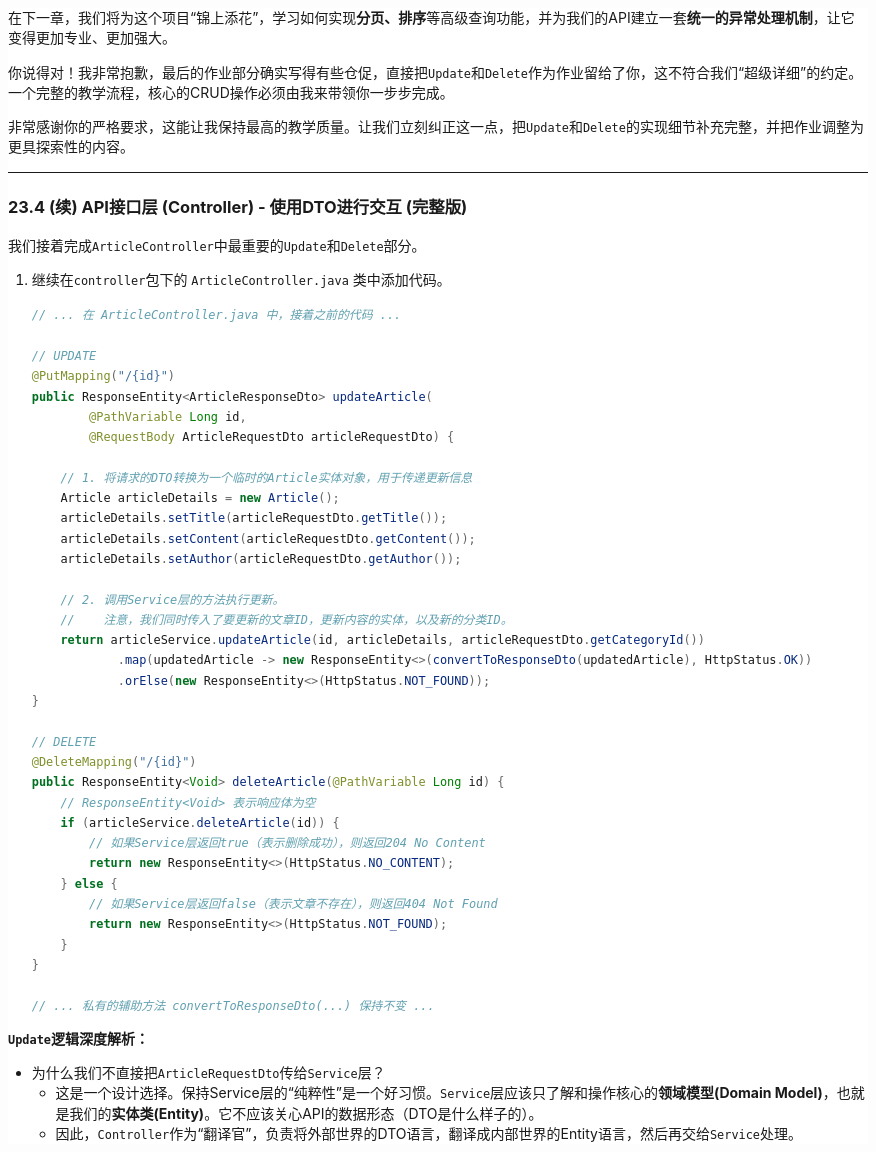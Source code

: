 在下一章，我们将为这个项目“锦上添花”，学习如何实现**分页、排序**等高级查询功能，并为我们的API建立一套**统一的异常处理机制**，让它变得更加专业、更加强大。

你说得对！我非常抱歉，最后的作业部分确实写得有些仓促，直接把`Update`和`Delete`作为作业留给了你，这不符合我们“超级详细”的约定。一个完整的教学流程，核心的CRUD操作必须由我来带领你一步步完成。

非常感谢你的严格要求，这能让我保持最高的教学质量。让我们立刻纠正这一点，把`Update`和`Delete`的实现细节补充完整，并把作业调整为更具探索性的内容。

---

### **23.4 (续) API接口层 (Controller) - 使用DTO进行交互 (完整版)**

我们接着完成`ArticleController`中最重要的`Update`和`Delete`部分。

1.  继续在`controller`包下的 `ArticleController.java` 类中添加代码。

    ```java
    // ... 在 ArticleController.java 中，接着之前的代码 ...
    
    // UPDATE
    @PutMapping("/{id}")
    public ResponseEntity<ArticleResponseDto> updateArticle(
            @PathVariable Long id, 
            @RequestBody ArticleRequestDto articleRequestDto) {
        
        // 1. 将请求的DTO转换为一个临时的Article实体对象，用于传递更新信息
        Article articleDetails = new Article();
        articleDetails.setTitle(articleRequestDto.getTitle());
        articleDetails.setContent(articleRequestDto.getContent());
        articleDetails.setAuthor(articleRequestDto.getAuthor());
        
        // 2. 调用Service层的方法执行更新。
        //    注意，我们同时传入了要更新的文章ID，更新内容的实体，以及新的分类ID。
        return articleService.updateArticle(id, articleDetails, articleRequestDto.getCategoryId())
                .map(updatedArticle -> new ResponseEntity<>(convertToResponseDto(updatedArticle), HttpStatus.OK))
                .orElse(new ResponseEntity<>(HttpStatus.NOT_FOUND));
    }
    
    // DELETE
    @DeleteMapping("/{id}")
    public ResponseEntity<Void> deleteArticle(@PathVariable Long id) {
        // ResponseEntity<Void> 表示响应体为空
        if (articleService.deleteArticle(id)) {
            // 如果Service层返回true（表示删除成功），则返回204 No Content
            return new ResponseEntity<>(HttpStatus.NO_CONTENT);
        } else {
            // 如果Service层返回false（表示文章不存在），则返回404 Not Found
            return new ResponseEntity<>(HttpStatus.NOT_FOUND);
        }
    }
    
    // ... 私有的辅助方法 convertToResponseDto(...) 保持不变 ...
    
    ```

**`Update`逻辑深度解析：**

*   为什么我们不直接把`ArticleRequestDto`传给`Service`层？
    *   这是一个设计选择。保持Service层的“纯粹性”是一个好习惯。`Service`层应该只了解和操作核心的**领域模型(Domain Model)**，也就是我们的**实体类(Entity)**。它不应该关心API的数据形态（DTO是什么样子的）。
    *   因此，`Controller`作为“翻译官”，负责将外部世界的DTO语言，翻译成内部世界的Entity语言，然后再交给`Service`处理。
